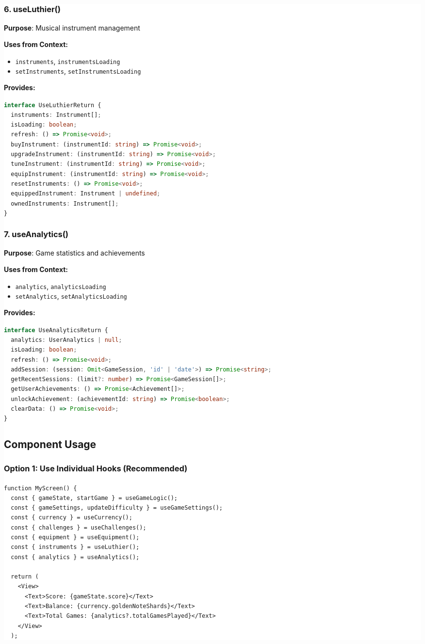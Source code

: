 ### 6. useLuthier()
**Purpose**: Musical instrument management

**Uses from Context:**
- `instruments`, `instrumentsLoading`
- `setInstruments`, `setInstrumentsLoading`

**Provides:**
```typescript
interface UseLuthierReturn {
  instruments: Instrument[];
  isLoading: boolean;
  refresh: () => Promise<void>;
  buyInstrument: (instrumentId: string) => Promise<void>;
  upgradeInstrument: (instrumentId: string) => Promise<void>;
  tuneInstrument: (instrumentId: string) => Promise<void>;
  equipInstrument: (instrumentId: string) => Promise<void>;
  resetInstruments: () => Promise<void>;
  equippedInstrument: Instrument | undefined;
  ownedInstruments: Instrument[];
}
```

### 7. useAnalytics()
**Purpose**: Game statistics and achievements

**Uses from Context:**
- `analytics`, `analyticsLoading`
- `setAnalytics`, `setAnalyticsLoading`

**Provides:**
```typescript
interface UseAnalyticsReturn {
  analytics: UserAnalytics | null;
  isLoading: boolean;
  refresh: () => Promise<void>;
  addSession: (session: Omit<GameSession, 'id' | 'date'>) => Promise<string>;
  getRecentSessions: (limit?: number) => Promise<GameSession[]>;
  getUserAchievements: () => Promise<Achievement[]>;
  unlockAchievement: (achievementId: string) => Promise<boolean>;
  clearData: () => Promise<void>;
}
```

## Component Usage

### Option 1: Use Individual Hooks (Recommended)
```tsx
function MyScreen() {
  const { gameState, startGame } = useGameLogic();
  const { gameSettings, updateDifficulty } = useGameSettings();
  const { currency } = useCurrency();
  const { challenges } = useChallenges();
  const { equipment } = useEquipment();
  const { instruments } = useLuthier();
  const { analytics } = useAnalytics();

  return (
    <View>
      <Text>Score: {gameState.score}</Text>
      <Text>Balance: {currency.goldenNoteShards}</Text>
      <Text>Total Games: {analytics?.totalGamesPlayed}</Text>
    </View>
  );
```